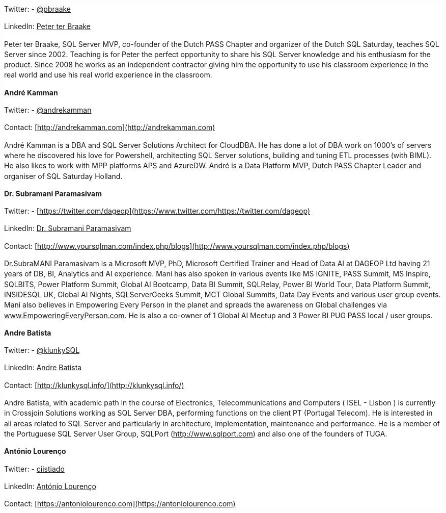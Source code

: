 Twitter:  - [@pbraake](https://www.twitter.com/@pbraake)
 
LinkedIn: [Peter ter Braake](https://nl.linkedin.com/pub/peter-ter-braake/1/b87/1aa?)
 
Peter ter Braake, SQL Server MVP, co-founder of the Dutch PASS Chapter and organizer of the Dutch SQL Saturday, teaches SQL Server since 2002. Teaching is for Peter the perfect opportunity to share his SQL Server knowledge and his enthusiasm for the product. Since 2008 he works as an independent contractor giving him the opportunity to use his classroom experience in the real world and use his real world experience in the classroom. 
 
**André Kamman**
 
Twitter:  - [@andrekamman](https://www.twitter.com/@andrekamman)
 
Contact: [http://andrekamman.com](http://andrekamman.com)
 
André Kamman is a DBA and SQL Server Solutions Architect for CloudDBA. He has done a lot of DBA work on 1000’s of servers where he discovered his love for Powershell, architecting SQL Server solutions, building and tuning ETL processes (with BIML). He also likes to work with MPP platforms APS and AzureDW. André is a Data Platform MVP, Dutch PASS Chapter Leader and organiser of SQL Saturday Holland.
 
**Dr. Subramani Paramasivam**
 
Twitter:  - [https://twitter.com/dageop](https://www.twitter.com/https://twitter.com/dageop)
 
LinkedIn: [Dr. Subramani Paramasivam](http://uk.linkedin.com/in/dageop)
 
Contact: [http://www.yoursqlman.com/index.php/blogs](http://www.yoursqlman.com/index.php/blogs)
 
Dr.SubraMANI Paramasivam is a Microsoft MVP, PhD, Microsoft Certified Trainer and Head of Data  AI at DAGEOP Ltd having 21 years of DB, BI, Analytics and AI experience. Mani has also spoken in various events like MS IGNITE, PASS Summit, MS Inspire, SQLBITS, Power Platform Summit, Global AI Bootcamp, Data  BI Summit, SQLRelay,  Power BI World Tour, Data Platform Summit, INSIDESQL UK, Global AI Nights, SQLServerGeeks Summit, MCT Global Summits, Data Day Events and various user group events. Mani also believes in Empowering Every Person in the planet and spreads the awareness on Global challenges via www.EmpoweringEveryPerson.com. He is also a co-owner of 1 Global AI Meetup and 3 Power BI PUG  PASS local / user groups.
 
**Andre Batista**
 
Twitter:  - [@klunkySQL](https://www.twitter.com/@klunkySQL)
 
LinkedIn: [Andre Batista](http://pt.linkedin.com/pub/andre-batista/9/111/790/)
 
Contact: [http://klunkysql.info/](http://klunkysql.info/)
 
Andre Batista, with academic path in the course of Electronics, Telecommunications and Computers ( ISEL - Lisbon ) is currently in Crossjoin Solutions working as SQL Server DBA, performing functions on the client PT (Portugal Telecom). He is interested in all areas related to SQL Server and particularly in architecture, implementation, maintenance and performance. He is a member of the Portuguese SQL Server User Group, SQLPort (http://www.sqlport.com) and also one of the founders of TUGA.
 
**António Lourenço**
 
Twitter:  - [ciistiado](https://www.twitter.com/ciistiado)
 
LinkedIn: [António Lourenço](https://www.linkedin.com/in/antoniolourenco)
 
Contact: [https://antoniolourenco.com](https://antoniolourenco.com)
 